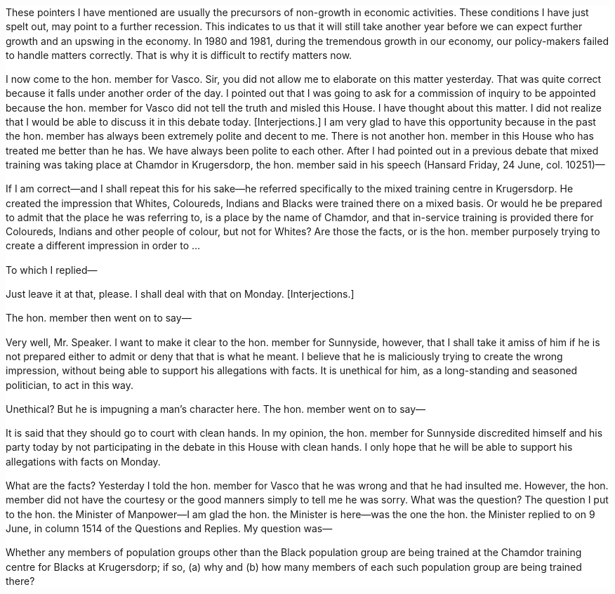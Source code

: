 <p>These pointers I have mentioned are usually the precursors of non-growth in economic activities. These conditions I have just spelt out, may point to a further recession. This indicates to us that it will still take another year before we can expect further growth and an upswing in the economy. In 1980 and 1981, during the tremendous growth in our economy, our policy-makers failed to handle matters correctly. That is why it is difficult to rectify matters now.</p>

<p>I now come to the hon. member for Vasco. Sir, you did not allow me to elaborate on this matter yesterday. That was quite correct because it falls under another order of the day. I pointed out that I was going to ask for a commission of inquiry to be appointed because the hon. member for Vasco did not tell the truth and misled this House. I have thought about this matter. I did not realize that I would be able to discuss it in this debate today. [Interjections.] I am very glad to have this opportunity because in the past the hon. member has always been extremely polite and decent to me. There is not another hon. member in this House who has treated me better than he has. We have always been polite to each other. After I had pointed out in a previous debate that mixed training was taking place at Chamdor in Krugersdorp, the hon. member said in his speech (Hansard Friday, 24 June, col. 10251)&#x2014;</p>

<block name="quote">If I am correct&#x2014;and I shall repeat this for his sake&#x2014;he referred specifically to the mixed training centre in Krugersdorp. He created the impression that Whites, Coloureds, Indians and Blacks were trained there on a mixed basis. Or would he be prepared to admit that the place he was referring to, is a place by the name of Chamdor, and that in-service training is provided there for Coloureds, Indians and other people of colour, but not for Whites? Are those the facts, or is the hon. member purposely trying to create a different impression in order to &#x2026;</block>

<p>To which I replied&#x2014;</p>

<block name="quote">Just leave it at that, please. I shall deal with that on Monday. [Interjections.]</block>

<p>The hon. member then went on to say&#x2014;</p>

<block name="quote">Very well, Mr. Speaker. I want to make it clear to the hon. member for Sunnyside, however, that I shall take it amiss of him if he is not prepared either to admit or deny that that is what he meant. I believe that he is maliciously trying to create the wrong impression, without being able to support his allegations with facts. It is unethical for him, as a long-standing and seasoned politician, to act in this way.</block>

<p>Unethical? But he is impugning a man&#x2019;s <span class="col_10457-10458" refersTo="page_0117"/>character here. The hon. member went on to say&#x2014;</p>

<block name="quote">It is said that they should go to court with clean hands. In my opinion, the hon. member for Sunnyside discredited himself and his party today by not participating in the debate in this House with clean hands. I only hope that he will be able to support his allegations with facts on Monday.</block>

<p>What are the facts? Yesterday I told the hon. member for Vasco that he was wrong and that he had insulted me. However, the hon. member did not have the courtesy or the good manners simply to tell me he was sorry. What was the question? The question I put to the hon. the Minister of Manpower&#x2014;I am glad the hon. the Minister is here&#x2014;was the one the hon. the Minister replied to on 9 June, in column 1514 of the Questions and Replies. My question was&#x2014;</p>

<block name="quote">Whether any members of population groups other than the Black population group are being trained at the Chamdor training centre for Blacks at Krugersdorp; if so, (a) why and (b) how many members of each such population group are being trained there?</block>
